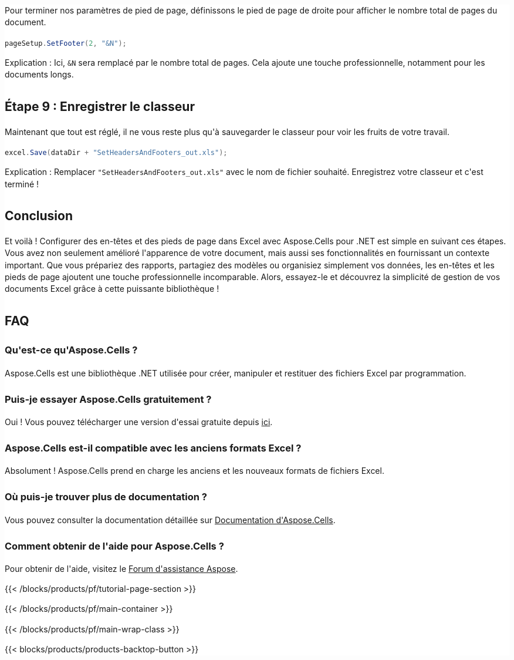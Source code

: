 Pour terminer nos paramètres de pied de page, définissons le pied de page de droite pour afficher le nombre total de pages du document.

```csharp
pageSetup.SetFooter(2, "&N");
```

Explication : Ici, `&N` sera remplacé par le nombre total de pages. Cela ajoute une touche professionnelle, notamment pour les documents longs.

## Étape 9 : Enregistrer le classeur

Maintenant que tout est réglé, il ne vous reste plus qu'à sauvegarder le classeur pour voir les fruits de votre travail.

```csharp
excel.Save(dataDir + "SetHeadersAndFooters_out.xls");
```

Explication : Remplacer `"SetHeadersAndFooters_out.xls"` avec le nom de fichier souhaité. Enregistrez votre classeur et c'est terminé !

## Conclusion

Et voilà ! Configurer des en-têtes et des pieds de page dans Excel avec Aspose.Cells pour .NET est simple en suivant ces étapes. Vous avez non seulement amélioré l'apparence de votre document, mais aussi ses fonctionnalités en fournissant un contexte important. Que vous prépariez des rapports, partagiez des modèles ou organisiez simplement vos données, les en-têtes et les pieds de page ajoutent une touche professionnelle incomparable. Alors, essayez-le et découvrez la simplicité de gestion de vos documents Excel grâce à cette puissante bibliothèque !

## FAQ

### Qu'est-ce qu'Aspose.Cells ?
Aspose.Cells est une bibliothèque .NET utilisée pour créer, manipuler et restituer des fichiers Excel par programmation.

### Puis-je essayer Aspose.Cells gratuitement ?
Oui ! Vous pouvez télécharger une version d'essai gratuite depuis [ici](https://releases.aspose.com/).

### Aspose.Cells est-il compatible avec les anciens formats Excel ?
Absolument ! Aspose.Cells prend en charge les anciens et les nouveaux formats de fichiers Excel.

### Où puis-je trouver plus de documentation ?
Vous pouvez consulter la documentation détaillée sur [Documentation d'Aspose.Cells](https://reference.aspose.com/cells/net/).

### Comment obtenir de l'aide pour Aspose.Cells ?
Pour obtenir de l'aide, visitez le [Forum d'assistance Aspose](https://forum.aspose.com/c/cells/9).

{{< /blocks/products/pf/tutorial-page-section >}}

{{< /blocks/products/pf/main-container >}}

{{< /blocks/products/pf/main-wrap-class >}}

{{< blocks/products/products-backtop-button >}}